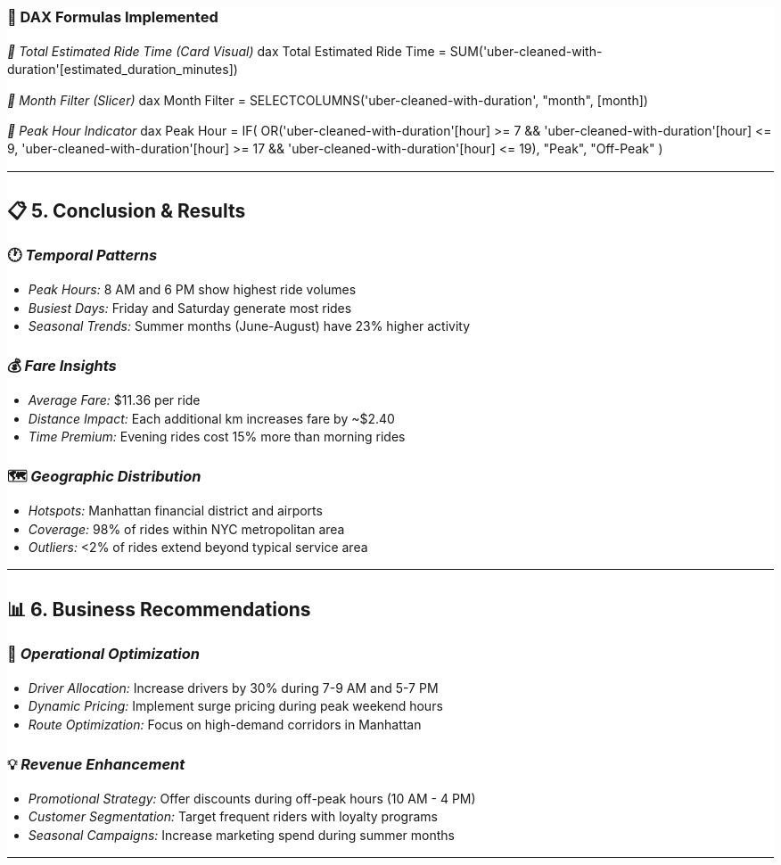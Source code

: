 ### 🧮 DAX Formulas Implemented

*📌 Total Estimated Ride Time (Card Visual)*
dax
Total Estimated Ride Time = SUM('uber-cleaned-with-duration'[estimated_duration_minutes])


*📌 Month Filter (Slicer)*
dax
Month Filter = SELECTCOLUMNS('uber-cleaned-with-duration', "month", [month])


*📌 Peak Hour Indicator*
dax
Peak Hour = 
IF(
    OR('uber-cleaned-with-duration'[hour] >= 7 && 'uber-cleaned-with-duration'[hour] <= 9,
       'uber-cleaned-with-duration'[hour] >= 17 && 'uber-cleaned-with-duration'[hour] <= 19),
    "Peak", "Off-Peak"
)


---

## 📋 5. Conclusion & Results

### 🕐 *Temporal Patterns*
- *Peak Hours:* 8 AM and 6 PM show highest ride volumes
- *Busiest Days:* Friday and Saturday generate most rides
- *Seasonal Trends:* Summer months (June-August) have 23% higher activity

### 💰 *Fare Insights*
- *Average Fare:* $11.36 per ride
- *Distance Impact:* Each additional km increases fare by ~$2.40
- *Time Premium:* Evening rides cost 15% more than morning rides

### 🗺 *Geographic Distribution*
- *Hotspots:* Manhattan financial district and airports
- *Coverage:* 98% of rides within NYC metropolitan area
- *Outliers:* <2% of rides extend beyond typical service area

---

## 📊 6. Business Recommendations

### 🎯 *Operational Optimization*
- *Driver Allocation:* Increase drivers by 30% during 7-9 AM and 5-7 PM
- *Dynamic Pricing:* Implement surge pricing during peak weekend hours
- *Route Optimization:* Focus on high-demand corridors in Manhattan

### 💡 *Revenue Enhancement*
- *Promotional Strategy:* Offer discounts during off-peak hours (10 AM - 4 PM)
- *Customer Segmentation:* Target frequent riders with loyalty programs
- *Seasonal Campaigns:* Increase marketing spend during summer months

---